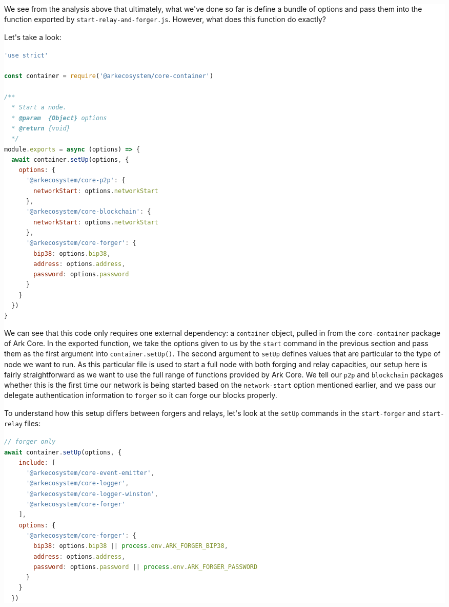 We see from the analysis above that ultimately, what we've done so far is define a bundle of options and pass them into the function exported by `start-relay-and-forger.js`. However, what does this function do exactly?

Let's take a look:

```js
'use strict'

const container = require('@arkecosystem/core-container')

/**
  * Start a node.
  * @param  {Object} options
  * @return {void}
  */
module.exports = async (options) => {
  await container.setUp(options, {
    options: {
      '@arkecosystem/core-p2p': {
        networkStart: options.networkStart
      },
      '@arkecosystem/core-blockchain': {
        networkStart: options.networkStart
      },
      '@arkecosystem/core-forger': {
        bip38: options.bip38,
        address: options.address,
        password: options.password
      }
    }
  })
}
```

We can see that this code only requires one external dependency: a `container` object, pulled in from the `core-container` package of Ark Core. In the exported function, we take the options given to us by the `start` command in the previous section and pass them as the first argument into `container.setUp()`. The second argument to `setUp` defines values that are particular to the type of node we want to run. As this particular file is used to start a full node with both forging and relay capacities, our setup here is fairly straightforward as we want to use the full range of functions provided by Ark Core. We tell our `p2p` and `blockchain` packages whether this is the first time our network is being started based on the `network-start` option mentioned earlier, and we pass our delegate authentication information to `forger` so it can forge our blocks properly.

To understand how this setup differs between forgers and relays, let's look at the `setUp` commands in the `start-forger` and `start-relay` files:

```js
// forger only
await container.setUp(options, {
    include: [
      '@arkecosystem/core-event-emitter',
      '@arkecosystem/core-logger',
      '@arkecosystem/core-logger-winston',
      '@arkecosystem/core-forger'
    ],
    options: {
      '@arkecosystem/core-forger': {
        bip38: options.bip38 || process.env.ARK_FORGER_BIP38,
        address: options.address,
        password: options.password || process.env.ARK_FORGER_PASSWORD
      }
    }
  })

```